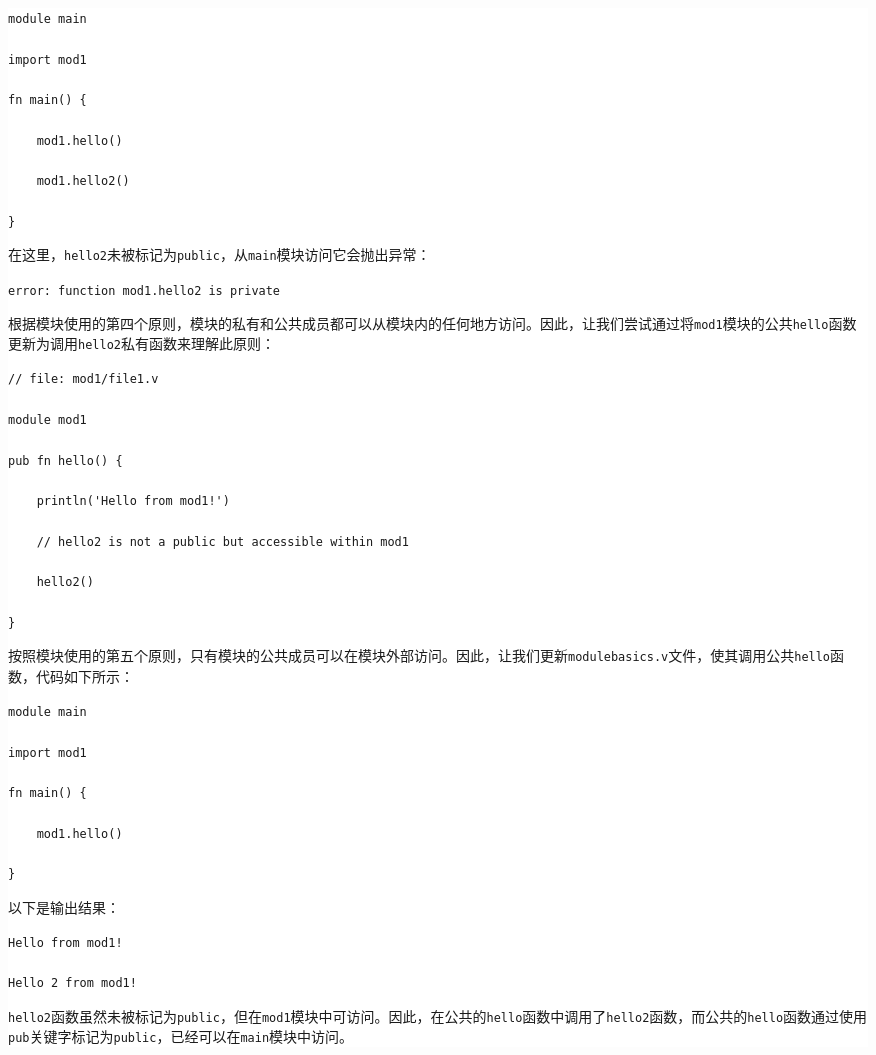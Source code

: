```vlang
module main

import mod1

fn main() {

    mod1.hello()

    mod1.hello2()

}
```
在这里，`hello2`未被标记为`public`，从`main`模块访问它会抛出异常：
```
error: function mod1.hello2 is private
```
根据模块使用的第四个原则，模块的私有和公共成员都可以从模块内的任何地方访问。因此，让我们尝试通过将`mod1`模块的公共`hello`函数更新为调用`hello2`私有函数来理解此原则：
```vlang
// file: mod1/file1.v

module mod1

pub fn hello() {

    println('Hello from mod1!')

    // hello2 is not a public but accessible within mod1

    hello2()

}
```
按照模块使用的第五个原则，只有模块的公共成员可以在模块外部访问。因此，让我们更新`modulebasics.v`文件，使其调用公共`hello`函数，代码如下所示：
```vlang
module main

import mod1

fn main() {

    mod1.hello()

}
```
以下是输出结果：
```
Hello from mod1!

Hello 2 from mod1!
```
`hello2`函数虽然未被标记为`public`，但在`mod1`模块中可访问。因此，在公共的`hello`函数中调用了`hello2`函数，而公共的`hello`函数通过使用`pub`关键字标记为`public`，已经可以在`main`模块中访问。

